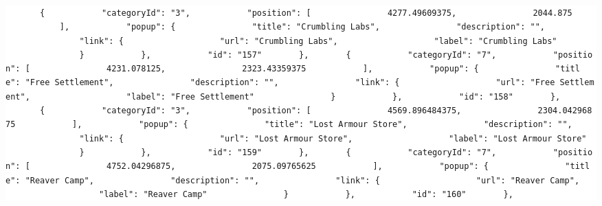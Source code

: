 `       {`
`           "categoryId": "3",`
`           "position": [`
`               4277.49609375,`
`               2044.875`
`           ],`
`           "popup": {`
`               "title": "Crumbling Labs",`
`               "description": "",`
`               "link": {`
`                   "url": "Crumbling Labs",`
`                   "label": "Crumbling Labs"`
`               }`
`           },`
`           "id": "157"`
`       },`
`       {`
`           "categoryId": "7",`
`           "position": [`
`               4231.078125,`
`               2323.43359375`
`           ],`
`           "popup": {`
`               "title": "Free Settlement",`
`               "description": "",`
`               "link": {`
`                   "url": "Free Settlement",`
`                   "label": "Free Settlement"`
`               }`
`           },`
`           "id": "158"`
`       },`
`       {`
`           "categoryId": "3",`
`           "position": [`
`               4569.896484375,`
`               2304.04296875`
`           ],`
`           "popup": {`
`               "title": "Lost Armour Store",`
`               "description": "",`
`               "link": {`
`                   "url": "Lost Armour Store",`
`                   "label": "Lost Armour Store"`
`               }`
`           },`
`           "id": "159"`
`       },`
`       {`
`           "categoryId": "7",`
`           "position": [`
`               4752.04296875,`
`               2075.09765625`
`           ],`
`           "popup": {`
`               "title": "Reaver Camp",`
`               "description": "",`
`               "link": {`
`                   "url": "Reaver Camp",`
`                   "label": "Reaver Camp"`
`               }`
`           },`
`           "id": "160"`
`       },`